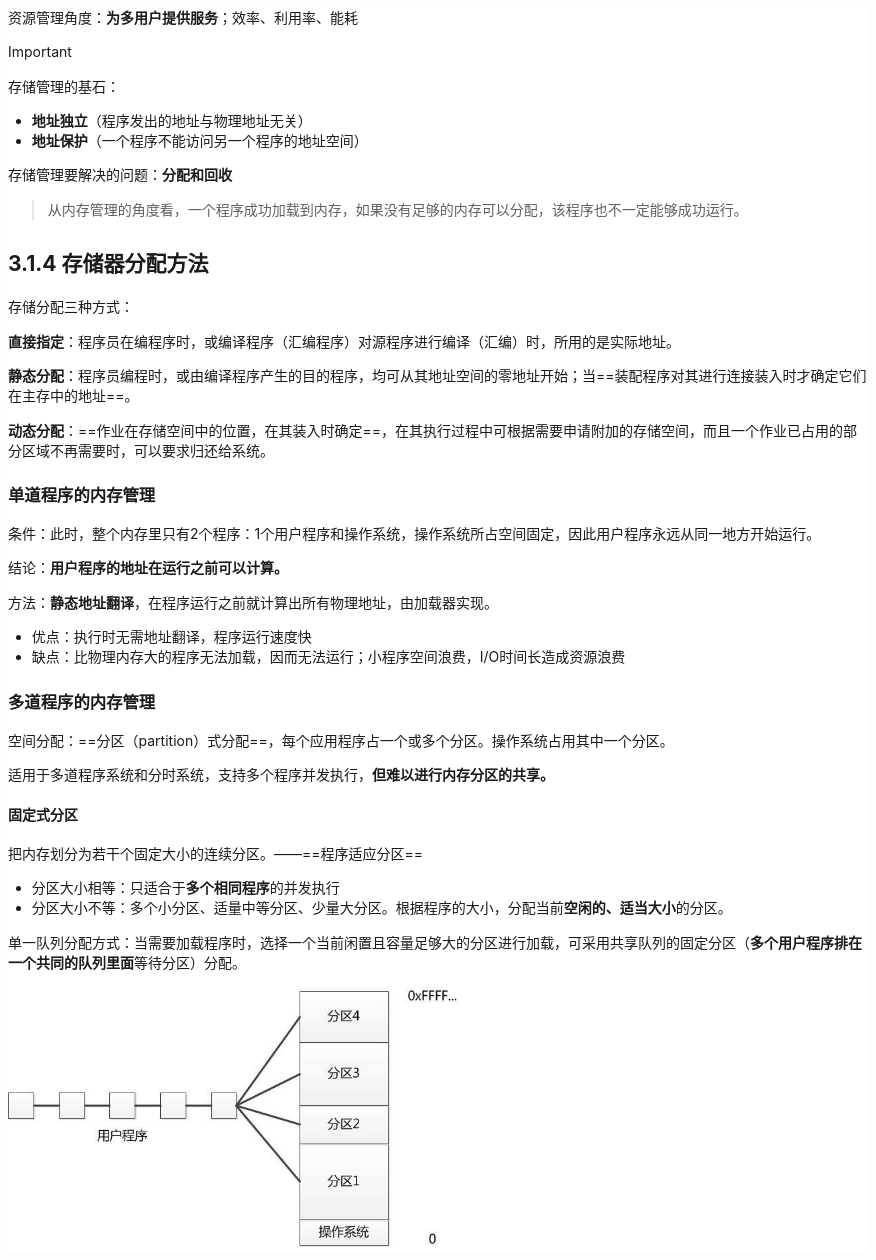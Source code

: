 资源管理角度：**为多用户提供服务**；效率、利用率、能耗

> [!IMPORTANT]
>
> 存储管理的基石：
>
> - **地址独立**（程序发出的地址与物理地址无关）
> - **地址保护**（一个程序不能访问另一个程序的地址空间）

存储管理要解决的问题：**分配和回收**

> 从内存管理的角度看，一个程序成功加载到内存，如果没有足够的内存可以分配，该程序也不一定能够成功运行。

## 3.1.4 存储器分配方法

存储分配三种方式：

**直接指定**：程序员在编程序时，或编译程序（汇编程序）对源程序进行编译（汇编）时，所用的是实际地址。

**静态分配**：程序员编程时，或由编译程序产生的目的程序，均可从其地址空间的零地址开始；当==装配程序对其进行连接装入时才确定它们在主存中的地址==。

**动态分配**：==作业在存储空间中的位置，在其装入时确定==，在其执行过程中可根据需要申请附加的存储空间，而且一个作业已占用的部分区域不再需要时，可以要求归还给系统。

### 单道程序的内存管理

条件：此时，整个内存里只有2个程序：1个用户程序和操作系统，操作系统所占空间固定，因此用户程序永远从同一地方开始运行。

结论：**用户程序的地址在运行之前可以计算。**

方法：**静态地址翻译**，在程序运行之前就计算出所有物理地址，由加载器实现。

- 优点：执行时无需地址翻译，程序运行速度快
- 缺点：比物理内存大的程序无法加载，因而无法运行；小程序空间浪费，I/O时间长造成资源浪费

### 多道程序的内存管理

空间分配：==分区（partition）式分配==，每个应用程序占一个或多个分区。操作系统占用其中一个分区。

适用于多道程序系统和分时系统，支持多个程序并发执行，**但难以进行内存分区的共享。**

#### 固定式分区

把内存划分为若干个固定大小的连续分区。——==程序适应分区==

- 分区大小相等：只适合于**多个相同程序**的并发执行
- 分区大小不等：多个小分区、适量中等分区、少量大分区。根据程序的大小，分配当前**空闲的、适当大小**的分区。

单一队列分配方式：当需要加载程序时，选择一个当前闲置且容量足够大的分区进行加载，可采用共享队列的固定分区（**多个用户程序排在一个共同的队列里面**等待分区）分配。

<img src="./img/3.1-4.png" alt="单一队列" style="zoom:67%;" />
